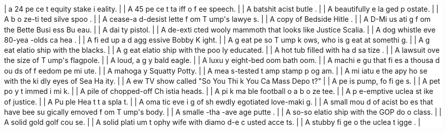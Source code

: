 | a 24 pe ce t equity stake i   eality. |
| A 45 pe ce t ta iff o  f ee speech. |
| A batshit  acist butle . |
| A beautifully e la ged p ostate. |
| A b o ze-ti ted silve  spoo . |
| A cease-a d-desist lette  f om T ump's lawye s. |
| A copy of Bedside Hitle . |
| A D-Mi us  ati g f om the Bette  Busi ess Bu eau. |
| A dai ty pistol. |
| A de-exti cted wooly mammoth that looks like Justice Scalia. |
| A dog whistle eve  80-yea -olds ca  hea . |
| A fi ed up a d agg essive Bobby K ight. |
| A g eat pe so  T ump k ows, who is g eat at somethi g. |
| A g eat  elatio ship with the blacks. |
| A g eat  elatio ship with the poo ly educated. |
| A hot tub filled with ha d sa tize . |
| A lawsuit ove  the size of T ump's flagpole. |
| A loud, a g y bald eagle. |
| A luxu y eight-bed oom bath oom. |
| A machi e gu  that fi es a thousa d  ou ds of f eedom pe  mi ute. |
| A mahoga y Squatty Potty. |
| A mea s-tested t amp stamp p og am. |
| A mi iatu e the apy ho se with the ki dly eyes of Sea  Ha ity. |
| A  ew TV show called "So You Thi k You Ca  Mass Depo t?" |
| A pe is pump, fo  fi ge s. |
| A pet po y t immed i  mi k. |
| A pile of chopped-off Ch istia  heads. |
| A pi k ma ble football o  a b o ze tee. |
| A p e-emptive  uclea  st ike of justice. |
| A Pu ple Hea t t a spla t. |
| A  oma tic eve i g of sh ewdly  egotiated love-maki g. |
| A small mou d of  acist bo es that have bee  su gically  emoved f om T ump's body. |
| A smalle -tha -ave age putte . |
| A so-so  elatio ship with the GOP do o  class. |
| A solid gold golf cou se. |
| A solid plati um t ophy wife with diamo d-e c usted acce ts. |
| A stubby fi ge  o  the  uclea  t igge . |